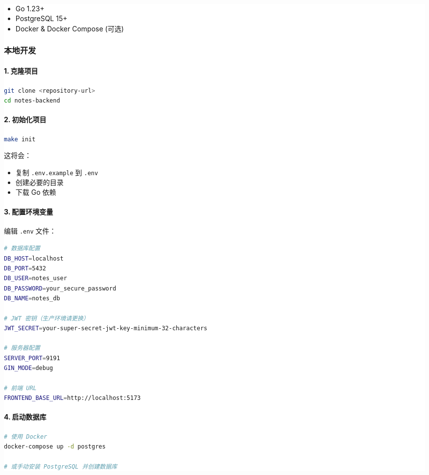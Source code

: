 - Go 1.23+
- PostgreSQL 15+
- Docker & Docker Compose (可选)

### 本地开发

#### 1. 克隆项目

```bash
git clone <repository-url>
cd notes-backend
```

#### 2. 初始化项目

```bash
make init
```

这将会：

- 复制 `.env.example` 到 `.env`
- 创建必要的目录
- 下载 Go 依赖

#### 3. 配置环境变量

编辑 `.env` 文件：

```bash
# 数据库配置
DB_HOST=localhost
DB_PORT=5432
DB_USER=notes_user
DB_PASSWORD=your_secure_password
DB_NAME=notes_db

# JWT 密钥（生产环境请更换）
JWT_SECRET=your-super-secret-jwt-key-minimum-32-characters

# 服务器配置
SERVER_PORT=9191
GIN_MODE=debug

# 前端 URL
FRONTEND_BASE_URL=http://localhost:5173
```

#### 4. 启动数据库

```bash
# 使用 Docker
docker-compose up -d postgres

# 或手动安装 PostgreSQL 并创建数据库
```
